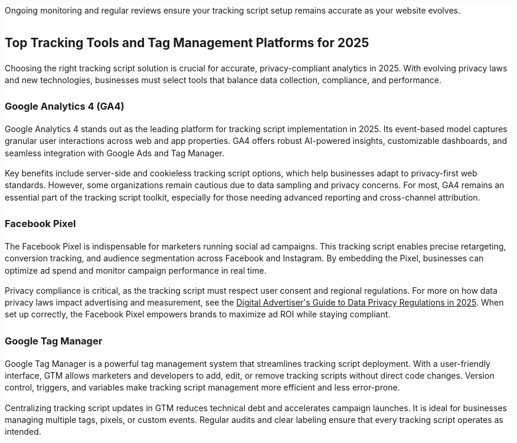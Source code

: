 Ongoing monitoring and regular reviews ensure your tracking script setup remains accurate as your website evolves.

## Top Tracking Tools and Tag Management Platforms for 2025

Choosing the right tracking script solution is crucial for accurate, privacy-compliant analytics in 2025. With evolving privacy laws and new technologies, businesses must select tools that balance data collection, compliance, and performance.

<div data-youtube-video>
          <iframe
            src="https://www.youtube.com/embed/19qMX_QEPGE"
            frameborder="0"
            allowfullscreen
            data-type="youtube"
            data-youtube-video-id="19qMX_QEPGE"
          ></iframe>
        </div>

### Google Analytics 4 (GA4)

Google Analytics 4 stands out as the leading platform for tracking script implementation in 2025. Its event-based model captures granular user interactions across web and app properties. GA4 offers robust AI-powered insights, customizable dashboards, and seamless integration with Google Ads and Tag Manager.

Key benefits include server-side and cookieless tracking script options, which help businesses adapt to privacy-first web standards. However, some organizations remain cautious due to data sampling and privacy concerns. For most, GA4 remains an essential part of the tracking script toolkit, especially for those needing advanced reporting and cross-channel attribution.

### Facebook Pixel

The Facebook Pixel is indispensable for marketers running social ad campaigns. This tracking script enables precise retargeting, conversion tracking, and audience segmentation across Facebook and Instagram. By embedding the Pixel, businesses can optimize ad spend and monitor campaign performance in real time.

Privacy compliance is critical, as the tracking script must respect user consent and regional regulations. For more on how data privacy laws impact advertising and measurement, see the [Digital Advertiser's Guide to Data Privacy Regulations in 2025](https://www.tracklution.com/learn/digital-advertisers-guide-data-privacy-regulations-2025/). When set up correctly, the Facebook Pixel empowers brands to maximize ad ROI while staying compliant.

### Google Tag Manager

Google Tag Manager is a powerful tag management system that streamlines tracking script deployment. With a user-friendly interface, GTM allows marketers and developers to add, edit, or remove tracking scripts without direct code changes. Version control, triggers, and variables make tracking script management more efficient and less error-prone.

Centralizing tracking script updates in GTM reduces technical debt and accelerates campaign launches. It is ideal for businesses managing multiple tags, pixels, or custom events. Regular audits and clear labeling ensure that every tracking script operates as intended.
